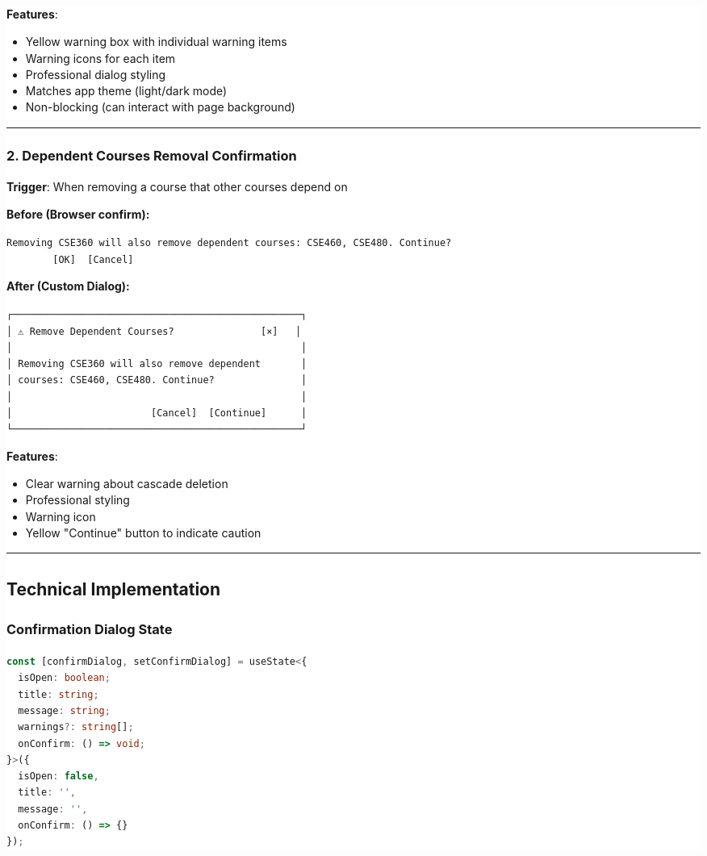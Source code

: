 **Features**:
- Yellow warning box with individual warning items
- Warning icons for each item
- Professional dialog styling
- Matches app theme (light/dark mode)
- Non-blocking (can interact with page background)

---

### 2. Dependent Courses Removal Confirmation

**Trigger**: When removing a course that other courses depend on

**Before (Browser confirm):**
```
Removing CSE360 will also remove dependent courses: CSE460, CSE480. Continue?
        [OK]  [Cancel]
```

**After (Custom Dialog):**
```
┌──────────────────────────────────────────────────┐
│ ⚠️ Remove Dependent Courses?               [×]   │
│                                                  │
│ Removing CSE360 will also remove dependent       │
│ courses: CSE460, CSE480. Continue?               │
│                                                  │
│                        [Cancel]  [Continue]      │
└──────────────────────────────────────────────────┘
```

**Features**:
- Clear warning about cascade deletion
- Professional styling
- Warning icon
- Yellow "Continue" button to indicate caution

---

## Technical Implementation

### Confirmation Dialog State

```typescript
const [confirmDialog, setConfirmDialog] = useState<{
  isOpen: boolean;
  title: string;
  message: string;
  warnings?: string[];
  onConfirm: () => void;
}>({ 
  isOpen: false, 
  title: '', 
  message: '', 
  onConfirm: () => {} 
});
```
